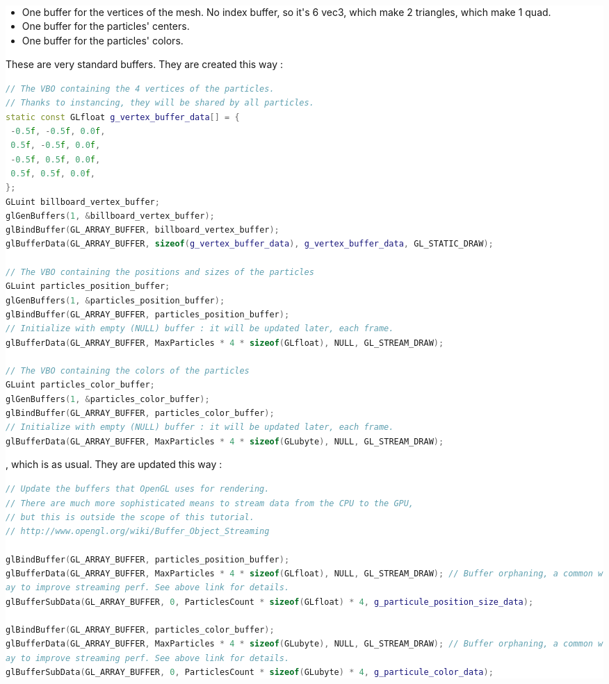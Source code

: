 * One buffer for the vertices of the mesh. No index buffer, so it's 6 vec3, which make 2 triangles, which make 1 quad.
* One buffer for the particles' centers.
* One buffer for the particles' colors.

These are very standard buffers. They are created this way :

``` cpp
// The VBO containing the 4 vertices of the particles.
// Thanks to instancing, they will be shared by all particles.
static const GLfloat g_vertex_buffer_data[] = {
 -0.5f, -0.5f, 0.0f,
 0.5f, -0.5f, 0.0f,
 -0.5f, 0.5f, 0.0f,
 0.5f, 0.5f, 0.0f,
};
GLuint billboard_vertex_buffer;
glGenBuffers(1, &billboard_vertex_buffer);
glBindBuffer(GL_ARRAY_BUFFER, billboard_vertex_buffer);
glBufferData(GL_ARRAY_BUFFER, sizeof(g_vertex_buffer_data), g_vertex_buffer_data, GL_STATIC_DRAW);

// The VBO containing the positions and sizes of the particles
GLuint particles_position_buffer;
glGenBuffers(1, &particles_position_buffer);
glBindBuffer(GL_ARRAY_BUFFER, particles_position_buffer);
// Initialize with empty (NULL) buffer : it will be updated later, each frame.
glBufferData(GL_ARRAY_BUFFER, MaxParticles * 4 * sizeof(GLfloat), NULL, GL_STREAM_DRAW);

// The VBO containing the colors of the particles
GLuint particles_color_buffer;
glGenBuffers(1, &particles_color_buffer);
glBindBuffer(GL_ARRAY_BUFFER, particles_color_buffer);
// Initialize with empty (NULL) buffer : it will be updated later, each frame.
glBufferData(GL_ARRAY_BUFFER, MaxParticles * 4 * sizeof(GLubyte), NULL, GL_STREAM_DRAW);
```

, which is as usual. They are updated this way :

 

``` cpp
// Update the buffers that OpenGL uses for rendering.
// There are much more sophisticated means to stream data from the CPU to the GPU,
// but this is outside the scope of this tutorial.
// http://www.opengl.org/wiki/Buffer_Object_Streaming

glBindBuffer(GL_ARRAY_BUFFER, particles_position_buffer);
glBufferData(GL_ARRAY_BUFFER, MaxParticles * 4 * sizeof(GLfloat), NULL, GL_STREAM_DRAW); // Buffer orphaning, a common way to improve streaming perf. See above link for details.
glBufferSubData(GL_ARRAY_BUFFER, 0, ParticlesCount * sizeof(GLfloat) * 4, g_particule_position_size_data);

glBindBuffer(GL_ARRAY_BUFFER, particles_color_buffer);
glBufferData(GL_ARRAY_BUFFER, MaxParticles * 4 * sizeof(GLubyte), NULL, GL_STREAM_DRAW); // Buffer orphaning, a common way to improve streaming perf. See above link for details.
glBufferSubData(GL_ARRAY_BUFFER, 0, ParticlesCount * sizeof(GLubyte) * 4, g_particule_color_data);
```
